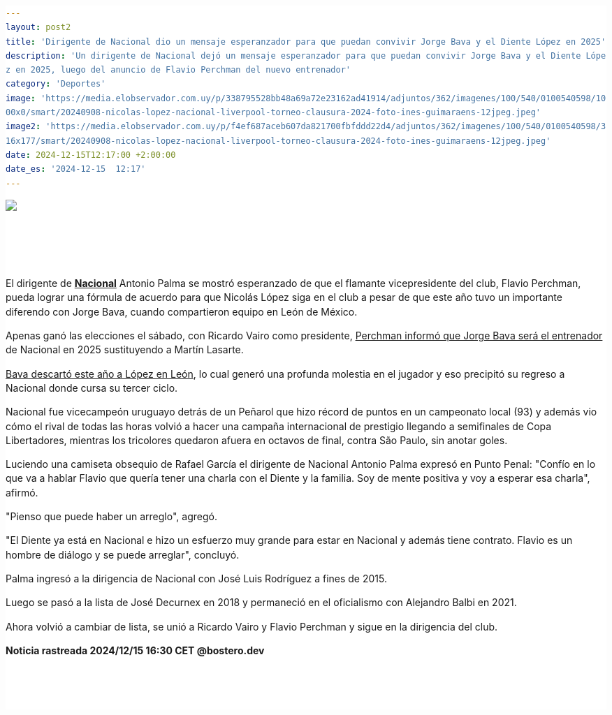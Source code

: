 ```yaml
---
layout: post2
title: 'Dirigente de Nacional dio un mensaje esperanzador para que puedan convivir Jorge Bava y el Diente López en 2025'
description: 'Un dirigente de Nacional dejó un mensaje esperanzador para que puedan convivir Jorge Bava y el Diente López en 2025, luego del anuncio de Flavio Perchman del nuevo entrenador'
category: 'Deportes'
image: 'https://media.elobservador.com.uy/p/338795528bb48a69a72e23162ad41914/adjuntos/362/imagenes/100/540/0100540598/1000x0/smart/20240908-nicolas-lopez-nacional-liverpool-torneo-clausura-2024-foto-ines-guimaraens-12jpeg.jpeg'
image2: 'https://media.elobservador.com.uy/p/f4ef687aceb607da821700fbfddd22d4/adjuntos/362/imagenes/100/540/0100540598/316x177/smart/20240908-nicolas-lopez-nacional-liverpool-torneo-clausura-2024-foto-ines-guimaraens-12jpeg.jpeg'
date: 2024-12-15T12:17:00 +2:00:00
date_es: '2024-12-15  12:17'
---
```


<html>
<img style='width: 100%' src='{{ page.image | prepend: base.url }}'><div style='height: 75px'></div>
<p>El dirigente de <strong><a href="https://www.elobservador.com.uy/como-le-fue-jorge-bava-flamante-entrenador-nacional-contra-penarol-como-jugador-y-como-dt-n5975185" rel="follow" target="_blank"> Nacional</a></strong> Antonio Palma se mostró esperanzado de que el flamante vicepresidente del club, Flavio Perchman, pueda lograr una fórmula de acuerdo para que Nicolás López siga en el club a pesar de que este año tuvo un importante diferendo con Jorge Bava, cuando compartieron equipo en León de México.</p><p>Apenas ganó las elecciones el sábado, con Ricardo Vairo como presidente, <a href="https://www.elobservador.com.uy/futbol/elecciones-nacional-vivo-jose-decurnex-javier-gomensoro-y-ricardo-vairo-carrera-la-presidencia-tricolor-n5975112" rel="follow" target="_blank">Perchman informó que Jorge Bava será el entrenador</a> de Nacional en 2025 sustituyendo a Martín Lasarte. </p><p><a href="https://www.elobservador.com.uy/futbol/jorge-bava-vs-diente-lopez-un-conflicto-que-se-genero-mexico-y-que-impide-que-se-junten-nacional-n5974628" rel="follow" target="_blank">Bava descartó este año a López en León</a>, lo cual generó una profunda molestia en el jugador y eso precipitó su regreso a Nacional donde cursa su tercer ciclo. </p><p>Nacional fue vicecampeón uruguayo detrás de un Peñarol que hizo récord de puntos en un campeonato local (93) y además vio cómo el rival de todas las horas volvió a hacer una campaña internacional de prestigio llegando a semifinales de Copa Libertadores, mientras los tricolores quedaron afuera en octavos de final, contra São Paulo, sin anotar goles. </p><p> Luciendo una camiseta obsequio de Rafael García el dirigente de Nacional Antonio Palma expresó en Punto Penal: "Confío en lo que va a hablar Flavio que quería tener una charla con el Diente y la familia. Soy de mente positiva y voy a esperar esa charla", afirmó.</p><p>"Pienso que puede haber un arreglo", agregó.</p><p>"El Diente ya está en Nacional e hizo un esfuerzo muy grande para estar en Nacional y además tiene contrato. Flavio es un hombre de diálogo y se puede arreglar", concluyó.</p><p>Palma ingresó a la dirigencia de Nacional con José Luis Rodríguez a fines de 2015. </p><p>Luego se pasó a la lista de José Decurnex en 2018 y permaneció en el oficialismo con Alejandro Balbi en 2021. </p><p>Ahora volvió a cambiar de lista, se unió a Ricardo Vairo y Flavio Perchman y sigue en la dirigencia del club.  </p><p style='font-size: 14px;color: #1a1a1a;'><strong>Noticia rastreada 2024/12/15 16:30 CET @bostero.dev</strong></p>
<div style='height: 60px;'></div>
</html>

